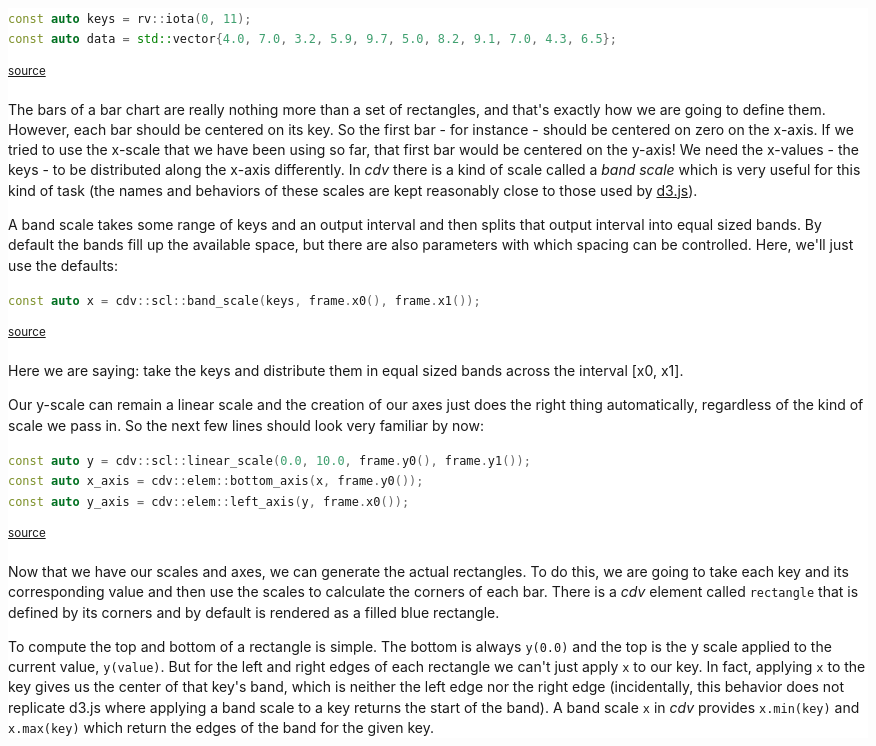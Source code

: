 ```c++
const auto keys = rv::iota(0, 11);
const auto data = std::vector{4.0, 7.0, 3.2, 5.9, 9.7, 5.0, 8.2, 9.1, 7.0, 4.3, 6.5};
```
<sup><a href='/tests/approval_tests/cdv/fig/tutorial.cpp#L127-L128' title='Go to snippet source file'>source</a></sup>

The bars of a bar chart are really nothing more than a set of rectangles, and that's
exactly how we are going to define them. However, each bar should be centered on its
key. So the first bar - for instance - should be centered on zero on the x-axis. If
we tried to use the x-scale that we have been using so far, that first bar would be
centered on the y-axis! We need the x-values - the keys - to be distributed along 
the x-axis differently. In *cdv* there is a kind of scale called a *band scale* which
is very useful for this kind of task (the names and behaviors of these scales are 
kept reasonably close to those used by [d3.js](https://github.com/d3/d3-scale)).

A band scale takes some range of keys and an output interval and then splits that
output interval into equal sized bands. By default the bands fill up the available
space, but there are also parameters with which spacing can be controlled. Here, we'll
just use the defaults:

```c++
const auto x = cdv::scl::band_scale(keys, frame.x0(), frame.x1());
```
<sup><a href='/tests/approval_tests/cdv/fig/tutorial.cpp#L132-L132' title='Go to snippet source file'>source</a></sup>

Here we are saying: take the keys and distribute them in equal sized bands across
the interval [x0, x1].

Our y-scale can remain a linear scale and the creation of our axes just does the
right thing automatically, regardless of the kind of scale we pass in. So the
next few lines should look very familiar by now:

```c++
const auto y = cdv::scl::linear_scale(0.0, 10.0, frame.y0(), frame.y1());
const auto x_axis = cdv::elem::bottom_axis(x, frame.y0());
const auto y_axis = cdv::elem::left_axis(y, frame.x0());
```
<sup><a href='/tests/approval_tests/cdv/fig/tutorial.cpp#L136-L138' title='Go to snippet source file'>source</a></sup>

Now that we have our scales and axes, we can generate the actual rectangles. To
do this, we are going to take each key and its corresponding value and then use
the scales to calculate the corners of each bar. There is a *cdv* element called
`rectangle` that is defined by its corners and by default is rendered as a filled 
blue rectangle.

To compute the top and bottom of a rectangle is simple. The bottom is always
`y(0.0)` and the top is the y scale applied to the current value, `y(value)`. But 
for the left and right edges of each rectangle we can't just apply `x` to our
key. In fact, applying `x` to the key gives us the center of that key's band, which
is neither the left edge nor the right edge (incidentally, this behavior does
not replicate d3.js where applying a band scale to a key returns the start of
the band). A band scale `x` in *cdv* provides `x.min(key)` and `x.max(key)` which 
return the edges of the band for the given key.
